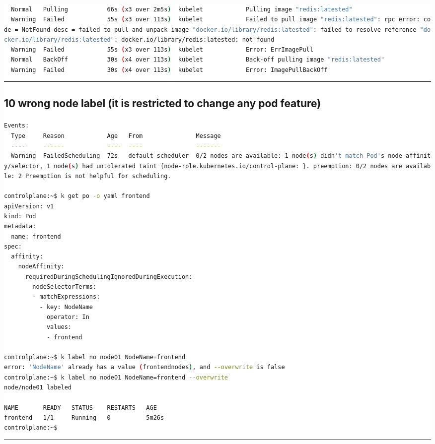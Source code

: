 ```bash
  Normal   Pulling           66s (x3 over 2m5s)  kubelet            Pulling image "redis:latested"
  Warning  Failed            55s (x3 over 113s)  kubelet            Failed to pull image "redis:latested": rpc error: code = NotFound desc = failed to pull and unpack image "docker.io/library/redis:latested": failed to resolve reference "docker.io/library/redis:latested": docker.io/library/redis:latested: not found
  Warning  Failed            55s (x3 over 113s)  kubelet            Error: ErrImagePull
  Normal   BackOff           30s (x4 over 113s)  kubelet            Back-off pulling image "redis:latested"
  Warning  Failed            30s (x4 over 113s)  kubelet            Error: ImagePullBackOff
```
---

## 10 wrong node label (it is restricted to change any pod feature)

```bash
Events:
  Type     Reason            Age   From               Message
  ----     ------            ----  ----               -------
  Warning  FailedScheduling  72s   default-scheduler  0/2 nodes are available: 1 node(s) didn't match Pod's node affinity/selector, 1 node(s) had untolerated taint {node-role.kubernetes.io/control-plane: }. preemption: 0/2 nodes are available: 2 Preemption is not helpful for scheduling.

controlplane:~$ k get po -o yaml frontend 
apiVersion: v1
kind: Pod
metadata:
  name: frontend
spec:
  affinity:
    nodeAffinity:
      requiredDuringSchedulingIgnoredDuringExecution:
        nodeSelectorTerms:
        - matchExpressions:
          - key: NodeName
            operator: In
            values:
            - frontend

controlplane:~$ k label no node01 NodeName=frontend
error: 'NodeName' already has a value (frontendnodes), and --overwrite is false
controlplane:~$ k label no node01 NodeName=frontend --overwrite 
node/node01 labeled

NAME       READY   STATUS    RESTARTS   AGE
frontend   1/1     Running   0          5m26s
controlplane:~$
```

---
